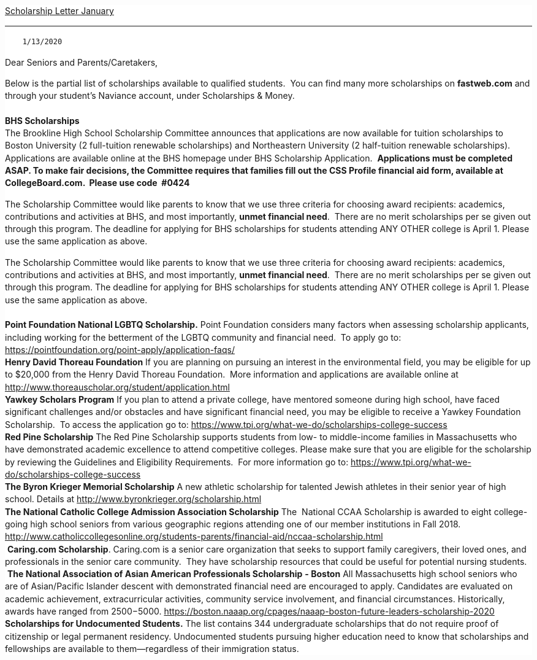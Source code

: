 [Scholarship Letter January](//bhs.brookline.k12.ma.us/guidance/scholarship-letter-january)

			
------------------------------------------------------------------------------------------------

		1/13/2020
	

Dear Seniors and Parents/Caretakers,  
  
Below is the partial list of scholarships available to qualified students.  You can find many more scholarships on **fastweb.com** and through your student’s Naviance account, under Scholarships & Money.  
​  
**BHS Scholarships**  
The Brookline High School Scholarship Committee announces that applications are now available for tuition scholarships to Boston University (2 full-tuition renewable scholarships) and Northeastern University (2 half-tuition renewable scholarships).  Applications are available online at the BHS homepage under BHS Scholarship Application.  **Applications must be completed ASAP. To make fair decisions, the Committee requires that families fill out the CSS Profile financial aid form, available at CollegeBoard.com.  Please use code  #0424**

The Scholarship Committee would like parents to know that we use three criteria for choosing award recipients: academics, contributions and activities at BHS, and most importantly, **unmet financial need**.  There are no merit scholarships per se given out through this program. The deadline for applying for BHS scholarships for students attending ANY OTHER college is April 1. Please use the same application as above.​

The Scholarship Committee would like parents to know that we use three criteria for choosing award recipients: academics, contributions and activities at BHS, and most importantly, **unmet financial need**.  There are no merit scholarships per se given out through this program. The deadline for applying for BHS scholarships for students attending ANY OTHER college is April 1. Please use the same application as above.  
   
**Point Foundation National LGBTQ Scholarship.** Point Foundation considers many factors when assessing scholarship applicants, including working for the betterment of the LGBTQ community and financial need.  To apply go to: https://pointfoundation.org/point-apply/application-faqs/  
**Henry David Thoreau Foundation** If you are planning on pursuing an interest in the environmental field, you may be eligible for up to $20,000 from the Henry David Thoreau Foundation.  More information and applications are available online at http://www.thoreauscholar.org/student/application.html  
**Yawkey Scholars Program** If you plan to attend a private college, have mentored someone during high school, have faced significant challenges and/or obstacles and have significant financial need, you may be eligible to receive a Yawkey Foundation Scholarship.  To access the application go to: https://www.tpi.org/what-we-do/scholarships-college-success  
**Red Pine Scholarship** The Red Pine Scholarship supports students from low- to middle-income families in Massachusetts who have demonstrated academic excellence to attend competitive colleges. Please make sure that you are eligible for the scholarship by reviewing the Guidelines and Eligibility Requirements.  For more information go to: https://www.tpi.org/what-we-do/scholarships-college-success  
**The Byron Krieger Memorial Scholarship** A new athletic scholarship for talented Jewish athletes in their senior year of high school. Details at http://www.byronkrieger.org/scholarship.html  
**The National Catholic College Admission Association Scholarship** The  National CCAA Scholarship is awarded to eight college-going high school seniors from various geographic regions attending one of our member institutions in Fall 2018. http://www.catholiccollegesonline.org/students-parents/financial-aid/nccaa-scholarship.html  
 **Caring.com Scholarship**. Caring.com is a senior care organization that seeks to support family caregivers, their loved ones, and professionals in the senior care community.  They have scholarship resources that could be useful for potential nursing students.   
 **The National Association of Asian American Professionals Scholarship** **\- Boston** All Massachusetts high school seniors who are of Asian/Pacific Islander descent with demonstrated financial need are encouraged to apply. Candidates are evaluated on academic achievement, extracurricular activities, community service involvement, and financial circumstances. Historically, awards have ranged from $2500-$5000. https://boston.naaap.org/cpages/naaap-boston-future-leaders-scholarship-2020  
**Scholarships for Undocumented Students.** The list contains 344 undergraduate scholarships that do not require proof of citizenship or legal permanent residency. Undocumented students pursuing higher education need to know that scholarships and fellowships are available to them—regardless of their immigration status.  
